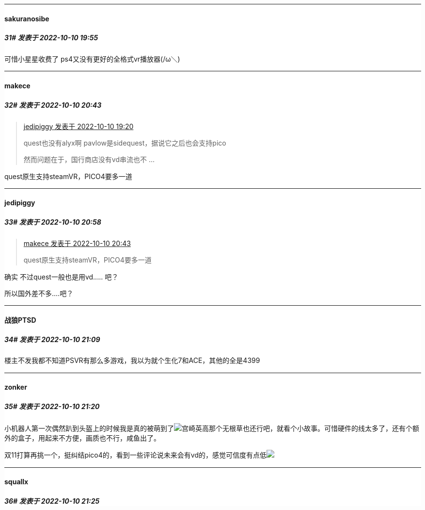 

*****

####  sakuranosibe  
##### 31#       发表于 2022-10-10 19:55

可惜小星星收费了 ps4又没有更好的全格式vr播放器(/ω＼)

*****

####  makece  
##### 32#       发表于 2022-10-10 20:43

<blockquote><a href="httphttps://bbs.saraba1st.com/2b/forum.php?mod=redirect&amp;goto=findpost&amp;pid=57849025&amp;ptid=2098958" target="_blank">jedipiggy 发表于 2022-10-10 19:20</a>

quest也没有alyx啊 pavlow是sidequest，据说它之后也会支持pico

然而问题在于，国行商店没有vd串流也不 ...</blockquote>
quest原生支持steamVR，PICO4要多一道

*****

####  jedipiggy  
##### 33#       发表于 2022-10-10 20:58

<blockquote><a href="httphttps://bbs.saraba1st.com/2b/forum.php?mod=redirect&amp;goto=findpost&amp;pid=57850479&amp;ptid=2098958" target="_blank">makece 发表于 2022-10-10 20:43</a>

quest原生支持steamVR，PICO4要多一道</blockquote>
确实 不过quest一般也是用vd..... 吧？

所以国外差不多....吧？

*****

####  战狼PTSD  
##### 34#       发表于 2022-10-10 21:09

楼主不发我都不知道PSVR有那么多游戏，我以为就个生化7和ACE，其他的全是4399

*****

####  zonker  
##### 35#       发表于 2022-10-10 21:20

小机器人第一次偶然趴到头盔上的时候我是真的被萌到了<img src="https://static.saraba1st.com/image/smiley/face2017/077.png" referrerpolicy="no-referrer">宫崎英高那个无根草也还行吧，就看个小故事。可惜硬件的线太多了，还有个额外的盒子，用起来不方便，画质也不行，咸鱼出了。

双11打算再挑一个，挺纠结pico4的，看到一些评论说未来会有vd的，感觉可信度有点低<img src="https://static.saraba1st.com/image/smiley/face2017/067.png" referrerpolicy="no-referrer">

*****

####  squallx  
##### 36#       发表于 2022-10-10 21:25
